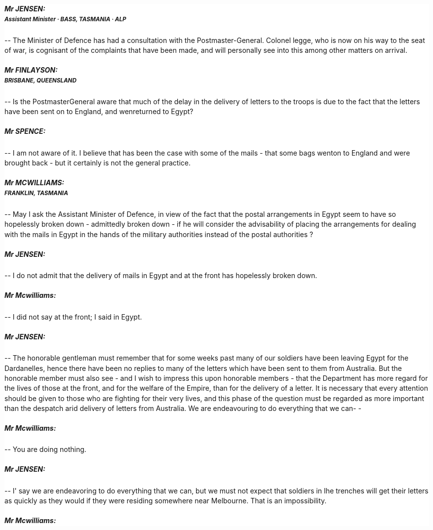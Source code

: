 ##### Mr JENSEN:<br><small class="text-muted">Assistant Minister &middot; BASS, TASMANIA &middot; ALP</small>

-- The Minister of Defence has had a consultation with the Postmaster-General. Colonel legge, who is now on his way to the seat of war,  is  cognisant of the complaints that have been made, and will personally see into this among other matters on arrival. 

##### Mr FINLAYSON:<br><small class="text-muted">BRISBANE, QUEENSLAND</small>

-- Is the PostmasterGeneral aware that much of the delay in the delivery of letters to the troops is due to the fact that the letters have been sent on to England, and wenreturned to Egypt? 

##### Mr SPENCE:

-- I am not aware of  it. I  believe that has been the case with some of the mails - that some bags wenton to England and were brought back -  but it certainly is not the general practice. 

##### Mr MCWILLIAMS:<br><small class="text-muted">FRANKLIN, TASMANIA</small>

-- May I ask the Assistant Minister of Defence, in view of the fact that the postal arrangements in Egypt seem to have so hopelessly broken down - admittedly broken down - if he will consider the advisability of placing the arrangements for dealing with the mails in Egypt in the hands of the military authorities instead of the postal authorities ? 

##### Mr JENSEN:

-- I do not admit that the delivery of mails in Egypt and at the front has hopelessly broken down. 

##### Mr Mcwilliams:

-- I did not say at the front; I said in Egypt. 

##### Mr JENSEN:

-- The honorable gentleman must remember that for some weeks past many of our soldiers have been leaving Egypt for the Dardanelles, hence there have been no replies to many of the letters which have been sent to them from Australia. But the honorable member must also see - and I wish to impress this upon honorable members - that the Department has more regard for the lives of those at the front, and for the welfare of the Empire, than for the delivery of a letter. It is necessary that every attention should be given to those who are fighting for their very lives, and this phase of the question must be regarded as more important than the despatch arid delivery of letters from Australia. We are endeavouring to do everything that we can- - 

##### Mr Mcwilliams:

-- You are doing nothing. 

##### Mr JENSEN:

-- I' say we are endeavoring to do everything that we can, but we must not expect that soldiers in Ihe trenches will get their letters as quickly as they would if they were residing somewhere near Melbourne. That is an impossibility. 

##### Mr Mcwilliams:
